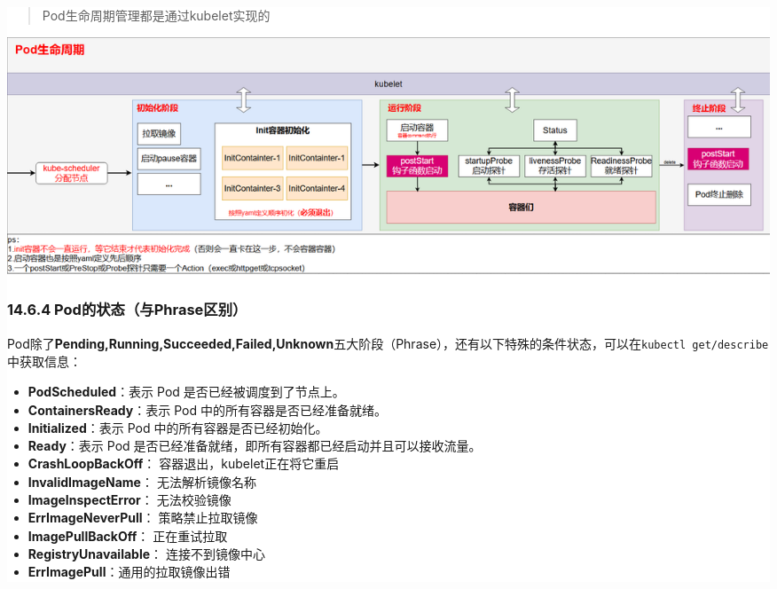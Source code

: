 > Pod生命周期管理都是通过kubelet实现的

![image-20240924225206105](./_media/image-20240924225206105.png)

### 14.6.4 Pod的状态（与Phrase区别）

Pod除了**Pending,Running,Succeeded,Failed,Unknown**五大阶段（Phrase），还有以下特殊的条件状态，可以在`kubectl get/describe`中获取信息：

- **PodScheduled**：表示 Pod 是否已经被调度到了节点上。
- **ContainersReady**：表示 Pod 中的所有容器是否已经准备就绪。
- **Initialized**：表示 Pod 中的所有容器是否已经初始化。
- **Ready**：表示 Pod 是否已经准备就绪，即所有容器都已经启动并且可以接收流量。
- **CrashLoopBackOff**： 容器退出，kubelet正在将它重启
- **InvalidImageName**： 无法解析镜像名称
- **ImageInspectError**： 无法校验镜像
- **ErrImageNeverPull**： 策略禁止拉取镜像
- **ImagePullBackOff**： 正在重试拉取
- **RegistryUnavailable**： 连接不到镜像中心
- **ErrImagePull**：通用的拉取镜像出错

